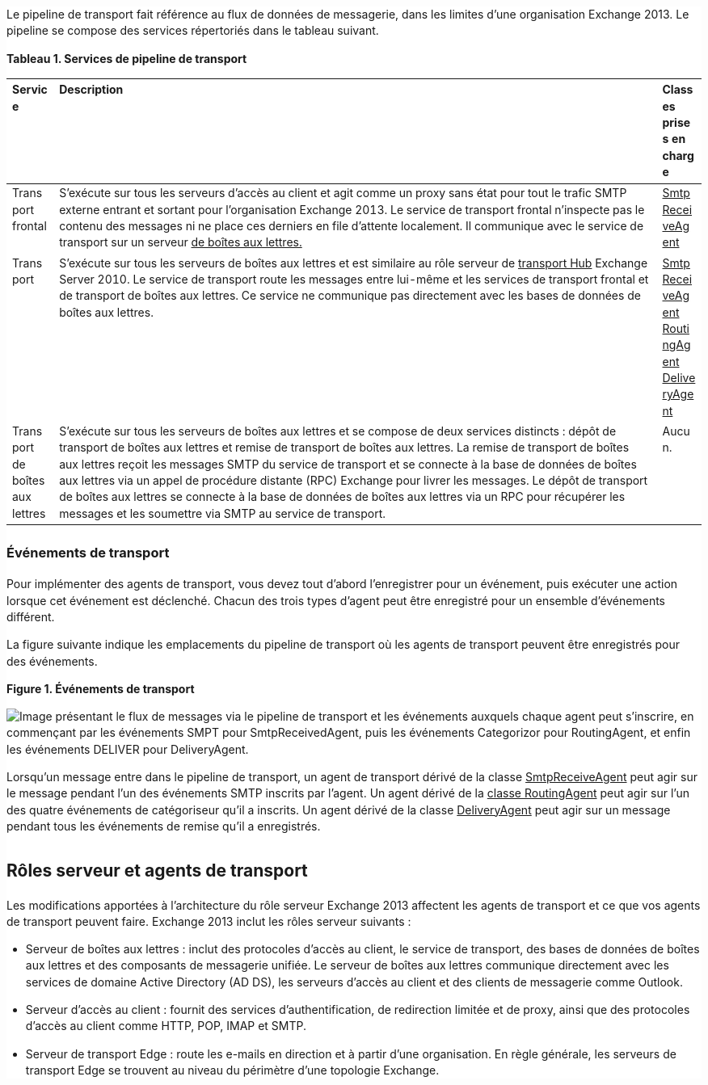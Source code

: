 Le pipeline de transport fait référence au flux de données de messagerie, dans les limites d’une organisation Exchange 2013. Le pipeline se compose des services répertoriés dans le tableau suivant.
  
**Tableau 1. Services de pipeline de transport**

|**Service**|**Description**|**Classes prises en charge**|
|:-----|:-----|:-----|
|Transport frontal  <br/> |S’exécute [](https://technet.microsoft.com/library/dd298114%28v=exchg.150%29.aspx) sur tous les serveurs d’accès au client et agit comme un proxy sans état pour tout le trafic SMTP externe entrant et sortant pour l’organisation Exchange 2013. Le service de transport frontal n’inspecte pas le contenu des messages ni ne place ces derniers en file d’attente localement. Il communique avec le service de transport sur un serveur [de boîtes aux lettres.](https://technet.microsoft.com/library/jj150491%28v=exchg.150%29.aspx)  <br/> |[SmtpReceiveAgent](https://msdn.microsoft.com/library/Microsoft.Exchange.Data.Transport.Smtp.SmtpReceiveAgent.aspx) <br/> |
|Transport  <br/> |S’exécute sur tous les serveurs de boîtes aux lettres et est similaire au rôle serveur de [transport Hub](https://technet.microsoft.com/library/bb123494%28v=exchg.141%29.aspx) Exchange Server 2010. Le service de transport route les messages entre lui-même et les services de transport frontal et de transport de boîtes aux lettres. Ce service ne communique pas directement avec les bases de données de boîtes aux lettres.  <br/> |[SmtpReceiveAgent](https://msdn.microsoft.com/library/Microsoft.Exchange.Data.Transport.Smtp.SmtpReceiveAgent.aspx) <br/> [RoutingAgent](https://msdn.microsoft.com/library/Microsoft.Exchange.Data.Transport.Routing.RoutingAgent.aspx) <br/> [DeliveryAgent](https://msdn.microsoft.com/library/Microsoft.Exchange.Data.Transport.Delivery.DeliveryAgent.aspx) <br/> |
|Transport de boîtes aux lettres  <br/> |S’exécute sur tous les serveurs de boîtes aux lettres et se compose de deux services distincts : dépôt de transport de boîtes aux lettres et remise de transport de boîtes aux lettres. La remise de transport de boîtes aux lettres reçoit les messages SMTP du service de transport et se connecte à la base de données de boîtes aux lettres via un appel de procédure distante (RPC) Exchange pour livrer les messages. Le dépôt de transport de boîtes aux lettres se connecte à la base de données de boîtes aux lettres via un RPC pour récupérer les messages et les soumettre via SMTP au service de transport.  <br/> |Aucun.  <br/> |
   
### <a name="transport-events"></a>Événements de transport
<a name="Events"> </a>

Pour implémenter des agents de transport, vous devez tout d’abord l’enregistrer pour un événement, puis exécuter une action lorsque cet événement est déclenché. Chacun des trois types d’agent peut être enregistré pour un ensemble d’événements différent.
  
La figure suivante indique les emplacements du pipeline de transport où les agents de transport peuvent être enregistrés pour des événements.
  
**Figure 1. Événements de transport**

![Image présentant le flux de messages via le pipeline de transport et les événements auxquels chaque agent peut s’inscrire, en commençant par les événements SMPT pour SmtpReceivedAgent, puis les événements Categorizor pour RoutingAgent, et enfin les événements DELIVER pour DeliveryAgent.](media/TAConceptsFig1.png)
  
Lorsqu’un message entre dans le pipeline de transport, un agent de transport dérivé de la classe [SmtpReceiveAgent](https://msdn.microsoft.com/library/Microsoft.Exchange.Data.Transport.Smtp.SmtpReceiveAgent.aspx) peut agir sur le message pendant l’un des événements SMTP inscrits par l’agent. Un agent dérivé de la [classe RoutingAgent](https://msdn.microsoft.com/library/Microsoft.Exchange.Data.Transport.Routing.RoutingAgent.aspx) peut agir sur l’un des quatre événements de catégoriseur qu’il a inscrits. Un agent dérivé de la classe [DeliveryAgent](https://msdn.microsoft.com/library/Microsoft.Exchange.Data.Transport.Delivery.DeliveryAgent.aspx) peut agir sur un message pendant tous les événements de remise qu’il a enregistrés. 
  
## <a name="transport-agents-and-server-roles"></a>Rôles serveur et agents de transport
<a name="ServerRoles"> </a>

Les modifications apportées à l’architecture du rôle serveur Exchange 2013 affectent les agents de transport et ce que vos agents de transport peuvent faire. Exchange 2013 inclut les rôles serveur suivants :
  
- Serveur de boîtes aux lettres : inclut des protocoles d’accès au client, le service de transport, des bases de données de boîtes aux lettres et des composants de messagerie unifiée. Le serveur de boîtes aux lettres communique directement avec les services de domaine Active Directory (AD DS), les serveurs d’accès au client et des clients de messagerie comme Outlook.
    
- Serveur d’accès au client : fournit des services d’authentification, de redirection limitée et de proxy, ainsi que des protocoles d’accès au client comme HTTP, POP, IMAP et SMTP.
    
- Serveur de transport Edge : route les e-mails en direction et à partir d’une organisation. En règle générale, les serveurs de transport Edge se trouvent au niveau du périmètre d’une topologie Exchange.
    